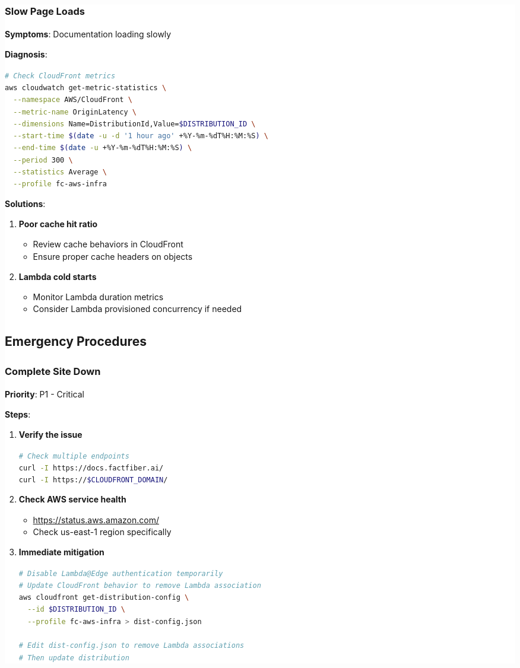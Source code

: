 ### Slow Page Loads

**Symptoms**: Documentation loading slowly

**Diagnosis**:

```bash
# Check CloudFront metrics
aws cloudwatch get-metric-statistics \
  --namespace AWS/CloudFront \
  --metric-name OriginLatency \
  --dimensions Name=DistributionId,Value=$DISTRIBUTION_ID \
  --start-time $(date -u -d '1 hour ago' +%Y-%m-%dT%H:%M:%S) \
  --end-time $(date -u +%Y-%m-%dT%H:%M:%S) \
  --period 300 \
  --statistics Average \
  --profile fc-aws-infra
```

**Solutions**:

1. **Poor cache hit ratio**
   - Review cache behaviors in CloudFront
   - Ensure proper cache headers on objects

2. **Lambda cold starts**
   - Monitor Lambda duration metrics
   - Consider Lambda provisioned concurrency if needed

## Emergency Procedures

### Complete Site Down

**Priority**: P1 - Critical

**Steps**:

1. **Verify the issue**

   ```bash
   # Check multiple endpoints
   curl -I https://docs.factfiber.ai/
   curl -I https://$CLOUDFRONT_DOMAIN/
   ```

2. **Check AWS service health**
   - <https://status.aws.amazon.com/>
   - Check us-east-1 region specifically

3. **Immediate mitigation**

   ```bash
   # Disable Lambda@Edge authentication temporarily
   # Update CloudFront behavior to remove Lambda association
   aws cloudfront get-distribution-config \
     --id $DISTRIBUTION_ID \
     --profile fc-aws-infra > dist-config.json

   # Edit dist-config.json to remove Lambda associations
   # Then update distribution
   ```
